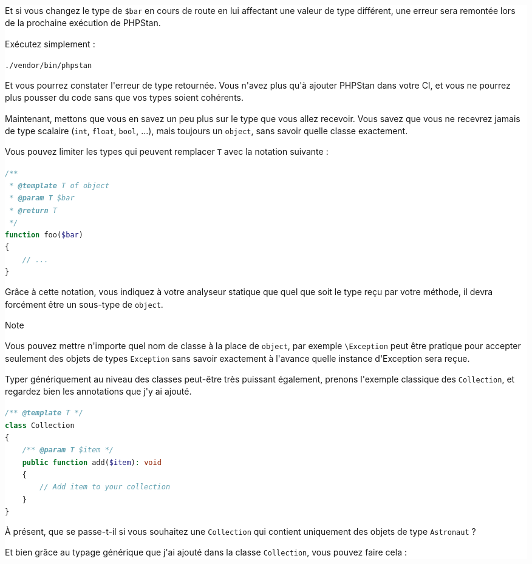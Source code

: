 Et si vous changez le type de `$bar` en cours de route en lui affectant une valeur de type différent, une erreur sera remontée lors de la prochaine exécution de PHPStan.

Exécutez simplement :

```bash
./vendor/bin/phpstan
```

Et vous pourrez constater l'erreur de type retournée. Vous n'avez plus qu'à ajouter PHPStan dans votre CI, et vous ne pourrez plus pousser du code sans que vos types soient cohérents.

Maintenant, mettons que vous en savez un peu plus sur le type que vous allez recevoir. Vous savez que vous ne recevrez jamais de type scalaire (`int`, `float`, `bool`, ...), mais toujours un `object`, sans savoir quelle classe exactement.

Vous pouvez limiter les types qui peuvent remplacer `T` avec la notation suivante :

```php
/**
 * @template T of object
 * @param T $bar
 * @return T
 */
function foo($bar)
{
    // ...
}
```

Grâce à cette notation, vous indiquez à votre analyseur statique que quel que soit le type reçu par votre méthode, il devra forcément être un sous-type de `object`.

<div  class="admonition note"  markdown="1"><p  class="admonition-title">Note</p>
Vous pouvez mettre n'importe quel nom de classe à la place de <code>object</code>, par exemple <code>\Exception</code> peut être pratique pour accepter seulement des objets de types <code>Exception</code> sans savoir exactement à l'avance quelle instance d'Exception sera reçue.
</div>

Typer génériquement au niveau des classes peut-être très puissant également, prenons l'exemple classique des `Collection`, et regardez bien les annotations que j'y ai ajouté.

```php
/** @template T */
class Collection
{
    /** @param T $item */
    public function add($item): void
    {
        // Add item to your collection
    }
}
```

À présent, que se passe-t-il si vous souhaitez une `Collection` qui contient uniquement des objets de type `Astronaut` ?

Et bien grâce au typage générique que j'ai ajouté dans la classe `Collection`, vous pouvez faire cela :
